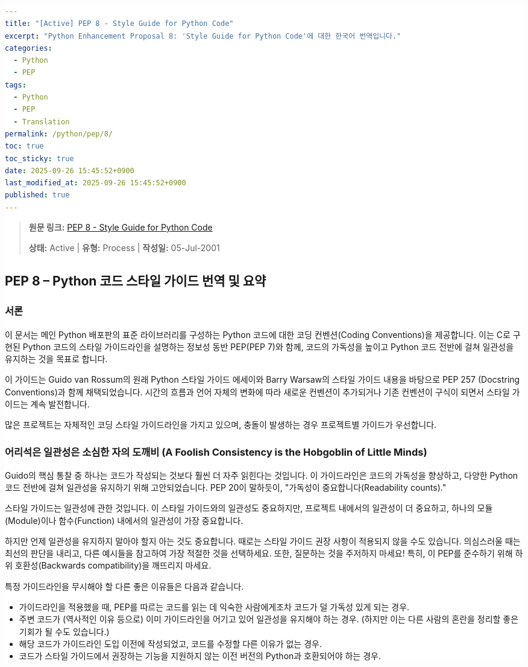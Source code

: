 ```yaml
---
title: "[Active] PEP 8 - Style Guide for Python Code"
excerpt: "Python Enhancement Proposal 8: 'Style Guide for Python Code'에 대한 한국어 번역입니다."
categories:
  - Python
  - PEP
tags:
  - Python
  - PEP
  - Translation
permalink: /python/pep/8/
toc: true
toc_sticky: true
date: 2025-09-26 15:45:52+0900
last_modified_at: 2025-09-26 15:45:52+0900
published: true
---
```

> **원문 링크:** [PEP 8 - Style Guide for Python Code](https://peps.python.org/pep-0008/)
>
> **상태:** Active | **유형:** Process | **작성일:** 05-Jul-2001

## PEP 8 – Python 코드 스타일 가이드 번역 및 요약

### 서론

이 문서는 메인 Python 배포판의 표준 라이브러리를 구성하는 Python 코드에 대한 코딩 컨벤션(Coding Conventions)을 제공합니다. 이는 C로 구현된 Python 코드의 스타일 가이드라인을 설명하는 정보성 동반 PEP(PEP 7)와 함께, 코드의 가독성을 높이고 Python 코드 전반에 걸쳐 일관성을 유지하는 것을 목표로 합니다.

이 가이드는 Guido van Rossum의 원래 Python 스타일 가이드 에세이와 Barry Warsaw의 스타일 가이드 내용을 바탕으로 PEP 257 (Docstring Conventions)과 함께 채택되었습니다. 시간의 흐름과 언어 자체의 변화에 따라 새로운 컨벤션이 추가되거나 기존 컨벤션이 구식이 되면서 스타일 가이드는 계속 발전합니다.

많은 프로젝트는 자체적인 코딩 스타일 가이드라인을 가지고 있으며, 충돌이 발생하는 경우 프로젝트별 가이드가 우선합니다.

### 어리석은 일관성은 소심한 자의 도깨비 (A Foolish Consistency is the Hobgoblin of Little Minds)

Guido의 핵심 통찰 중 하나는 코드가 작성되는 것보다 훨씬 더 자주 읽힌다는 것입니다. 이 가이드라인은 코드의 가독성을 향상하고, 다양한 Python 코드 전반에 걸쳐 일관성을 유지하기 위해 고안되었습니다. PEP 20이 말하듯이, "가독성이 중요합니다(Readability counts)."

스타일 가이드는 일관성에 관한 것입니다. 이 스타일 가이드와의 일관성도 중요하지만, 프로젝트 내에서의 일관성이 더 중요하고, 하나의 모듈(Module)이나 함수(Function) 내에서의 일관성이 가장 중요합니다.

하지만 언제 일관성을 유지하지 말아야 할지 아는 것도 중요합니다. 때로는 스타일 가이드 권장 사항이 적용되지 않을 수도 있습니다. 의심스러울 때는 최선의 판단을 내리고, 다른 예시들을 참고하여 가장 적절한 것을 선택하세요. 또한, 질문하는 것을 주저하지 마세요! 특히, 이 PEP를 준수하기 위해 하위 호환성(Backwards compatibility)을 깨뜨리지 마세요.

특정 가이드라인을 무시해야 할 다른 좋은 이유들은 다음과 같습니다.
*   가이드라인을 적용했을 때, PEP를 따르는 코드를 읽는 데 익숙한 사람에게조차 코드가 덜 가독성 있게 되는 경우.
*   주변 코드가 (역사적인 이유 등으로) 이미 가이드라인을 어기고 있어 일관성을 유지해야 하는 경우. (하지만 이는 다른 사람의 혼란을 정리할 좋은 기회가 될 수도 있습니다.)
*   해당 코드가 가이드라인 도입 이전에 작성되었고, 코드를 수정할 다른 이유가 없는 경우.
*   코드가 스타일 가이드에서 권장하는 기능을 지원하지 않는 이전 버전의 Python과 호환되어야 하는 경우.
